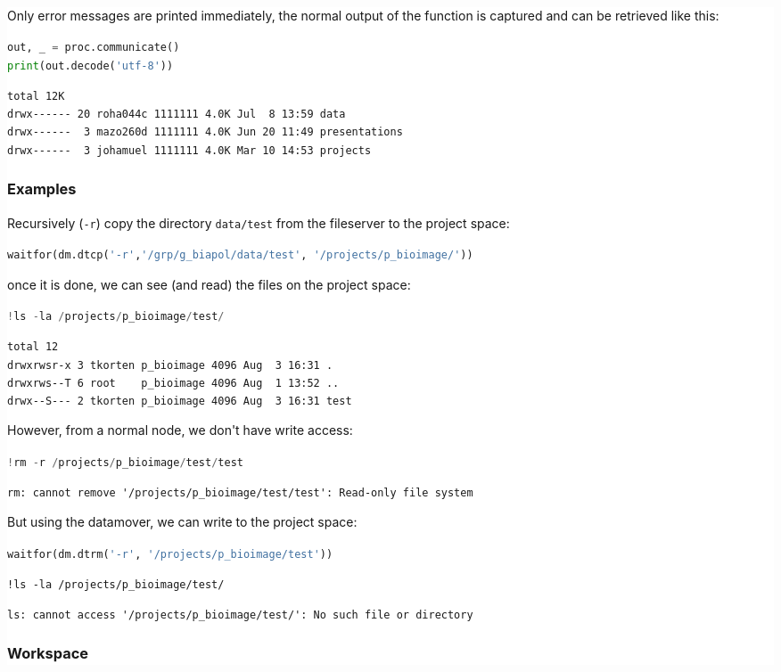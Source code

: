 Only error messages are printed immediately, the normal output of the function is captured and can be retrieved like this:

```python
out, _ = proc.communicate()
print(out.decode('utf-8'))
```

```none
total 12K
drwx------ 20 roha044c 1111111 4.0K Jul  8 13:59 data
drwx------  3 mazo260d 1111111 4.0K Jun 20 11:49 presentations
drwx------  3 johamuel 1111111 4.0K Mar 10 14:53 projects
```

### Examples

Recursively (`-r`) copy the directory `data/test` from the fileserver to the project space:

```python
waitfor(dm.dtcp('-r','/grp/g_biapol/data/test', '/projects/p_bioimage/'))
```

once it is done, we can see (and read) the files on the project space:

```python
!ls -la /projects/p_bioimage/test/
```

```none
total 12
drwxrwsr-x 3 tkorten p_bioimage 4096 Aug  3 16:31 .
drwxrws--T 6 root    p_bioimage 4096 Aug  1 13:52 ..
drwx--S--- 2 tkorten p_bioimage 4096 Aug  3 16:31 test
```

However, from a normal node, we don't have write access:

```python
!rm -r /projects/p_bioimage/test/test
```

```none
rm: cannot remove '/projects/p_bioimage/test/test': Read-only file system
```

But using the datamover, we can write to the project space:

```python
waitfor(dm.dtrm('-r', '/projects/p_bioimage/test'))
```

```none
!ls -la /projects/p_bioimage/test/
```

```none
ls: cannot access '/projects/p_bioimage/test/': No such file or directory
```

### Workspace
